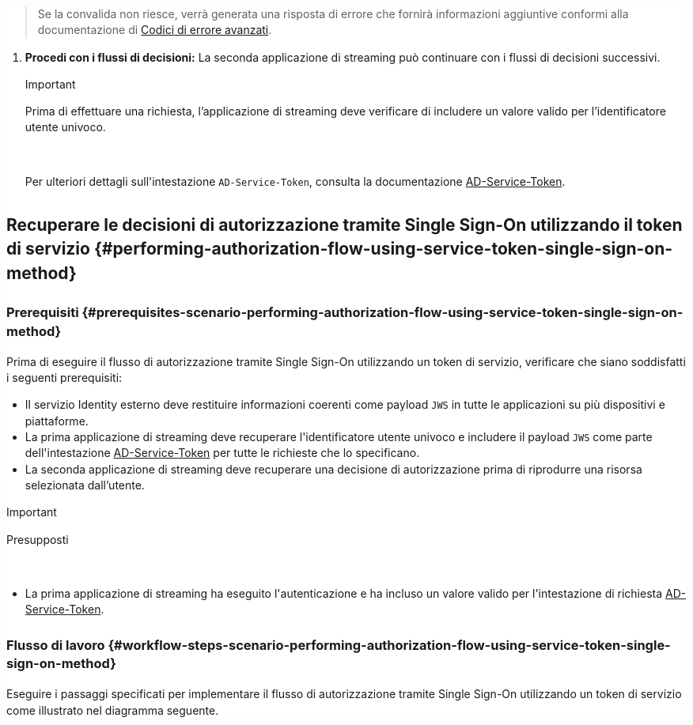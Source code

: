    > Se la convalida non riesce, verrà generata una risposta di errore che fornirà informazioni aggiuntive conformi alla documentazione di [Codici di errore avanzati](../../../../features-standard/error-reporting/enhanced-error-codes.md).

1. **Procedi con i flussi di decisioni:** La seconda applicazione di streaming può continuare con i flussi di decisioni successivi.

   >[!IMPORTANT]
   >
   > Prima di effettuare una richiesta, l’applicazione di streaming deve verificare di includere un valore valido per l’identificatore utente univoco.
   >
   > <br/>
   > 
   > Per ulteriori dettagli sull&#39;intestazione `AD-Service-Token`, consulta la documentazione [AD-Service-Token](../../appendix/headers/rest-api-v2-appendix-headers-ad-service-token.md).

## Recuperare le decisioni di autorizzazione tramite Single Sign-On utilizzando il token di servizio {#performing-authorization-flow-using-service-token-single-sign-on-method}

### Prerequisiti {#prerequisites-scenario-performing-authorization-flow-using-service-token-single-sign-on-method}

Prima di eseguire il flusso di autorizzazione tramite Single Sign-On utilizzando un token di servizio, verificare che siano soddisfatti i seguenti prerequisiti:

* Il servizio Identity esterno deve restituire informazioni coerenti come payload `JWS` in tutte le applicazioni su più dispositivi e piattaforme.
* La prima applicazione di streaming deve recuperare l&#39;identificatore utente univoco e includere il payload `JWS` come parte dell&#39;intestazione [AD-Service-Token](../../appendix/headers/rest-api-v2-appendix-headers-ad-service-token.md) per tutte le richieste che lo specificano.
* La seconda applicazione di streaming deve recuperare una decisione di autorizzazione prima di riprodurre una risorsa selezionata dall’utente.

>[!IMPORTANT]
>
> Presupposti
>
> <br/>
> 
> * La prima applicazione di streaming ha eseguito l&#39;autenticazione e ha incluso un valore valido per l&#39;intestazione di richiesta [AD-Service-Token](../../appendix/headers/rest-api-v2-appendix-headers-ad-service-token.md).

### Flusso di lavoro {#workflow-steps-scenario-performing-authorization-flow-using-service-token-single-sign-on-method}

Eseguire i passaggi specificati per implementare il flusso di autorizzazione tramite Single Sign-On utilizzando un token di servizio come illustrato nel diagramma seguente.
